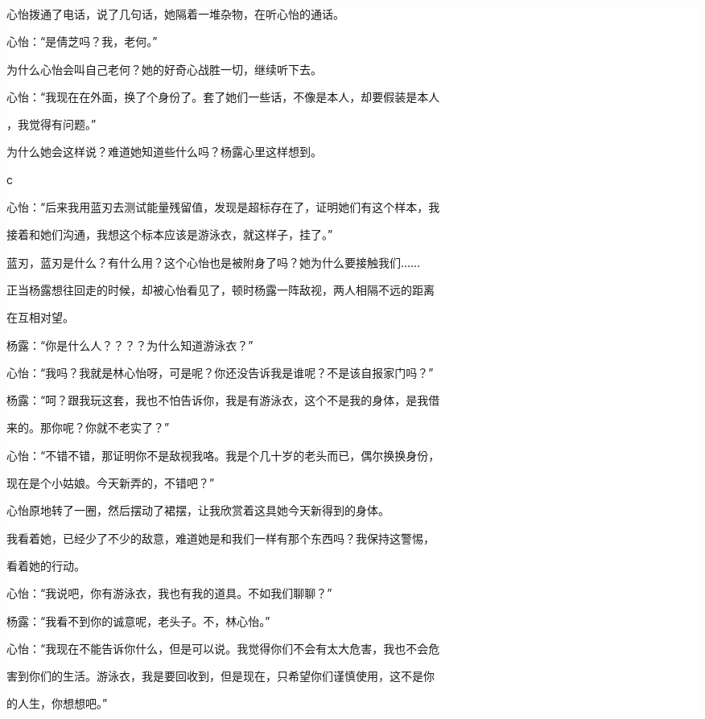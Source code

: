 

心怡拨通了电话，说了几句话，她隔着一堆杂物，在听心怡的通话。



心怡：“是倩芝吗？我，老何。”



为什么心怡会叫自己老何？她的好奇心战胜一切，继续听下去。



心怡：“我现在在外面，换了个身份了。套了她们一些话，不像是本人，却要假装是本人

，我觉得有问题。”

为什么她会这样说？难道她知道些什么吗？杨露心里这样想到。

c

心怡：“后来我用蓝刃去测试能量残留值，发现是超标存在了，证明她们有这个样本，我

接着和她们沟通，我想这个标本应该是游泳衣，就这样子，挂了。”



蓝刃，蓝刃是什么？有什么用？这个心怡也是被附身了吗？她为什么要接触我们……



正当杨露想往回走的时候，却被心怡看见了，顿时杨露一阵敌视，两人相隔不远的距离

在互相对望。



杨露：“你是什么人？？？？为什么知道游泳衣？”

心怡：“我吗？我就是林心怡呀，可是呢？你还没告诉我是谁呢？不是该自报家门吗？”



杨露：“呵？跟我玩这套，我也不怕告诉你，我是有游泳衣，这个不是我的身体，是我借

来的。那你呢？你就不老实了？”

心怡：“不错不错，那证明你不是敌视我咯。我是个几十岁的老头而已，偶尔换换身份，

现在是个小姑娘。今天新弄的，不错吧？”



心怡原地转了一圈，然后摆动了裙摆，让我欣赏着这具她今天新得到的身体。

我看着她，已经少了不少的敌意，难道她是和我们一样有那个东西吗？我保持这警惕，

看着她的行动。



心怡：“我说吧，你有游泳衣，我也有我的道具。不如我们聊聊？”

杨露：“我看不到你的诚意呢，老头子。不，林心怡。”

心怡：“我现在不能告诉你什么，但是可以说。我觉得你们不会有太大危害，我也不会危

害到你们的生活。游泳衣，我是要回收到，但是现在，只希望你们谨慎使用，这不是你

的人生，你想想吧。”

